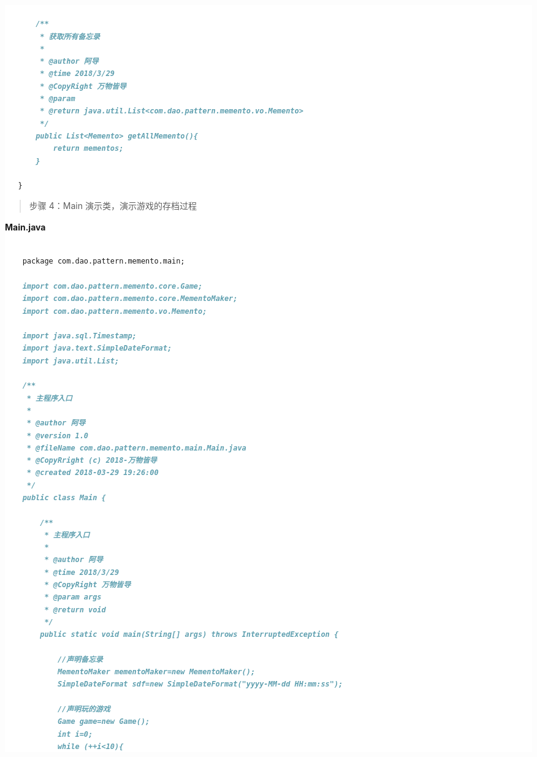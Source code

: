 ```markdown
   
       /**
        * 获取所有备忘录
        *
        * @author 阿导
        * @time 2018/3/29
        * @CopyRight 万物皆导
        * @param
        * @return java.util.List<com.dao.pattern.memento.vo.Memento>
        */
       public List<Memento> getAllMemento(){
           return mementos;
       }
   
   }

```

> 步骤 4：Main 演示类，演示游戏的存档过程

**Main.java**

```markdown

    package com.dao.pattern.memento.main;
    
    import com.dao.pattern.memento.core.Game;
    import com.dao.pattern.memento.core.MementoMaker;
    import com.dao.pattern.memento.vo.Memento;
    
    import java.sql.Timestamp;
    import java.text.SimpleDateFormat;
    import java.util.List;
    
    /**
     * 主程序入口
     *
     * @author 阿导
     * @version 1.0
     * @fileName com.dao.pattern.memento.main.Main.java
     * @CopyRright (c) 2018-万物皆导
     * @created 2018-03-29 19:26:00
     */
    public class Main {
    
        /**
         * 主程序入口
         *
         * @author 阿导
         * @time 2018/3/29
         * @CopyRight 万物皆导
         * @param args
         * @return void
         */
        public static void main(String[] args) throws InterruptedException {
    
            //声明备忘录
            MementoMaker mementoMaker=new MementoMaker();
            SimpleDateFormat sdf=new SimpleDateFormat("yyyy-MM-dd HH:mm:ss");
    
            //声明玩的游戏
            Game game=new Game();
            int i=0;
            while (++i<10){
```